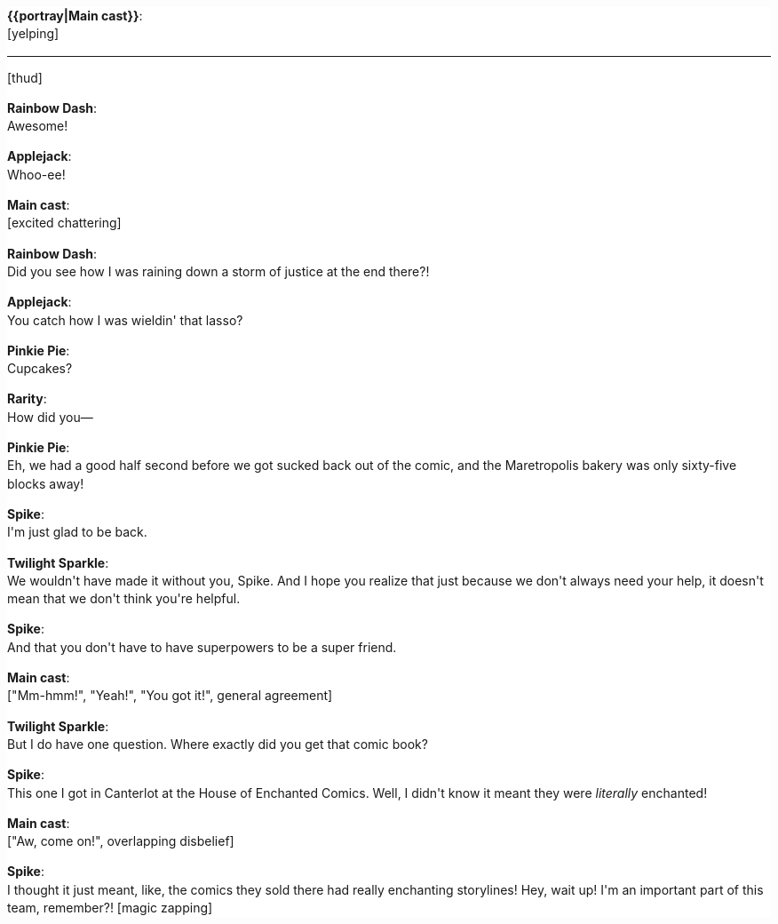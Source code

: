 **{{portray|Main cast}}**:  
[yelping]

***

[thud]

**Rainbow Dash**:  
Awesome!

**Applejack**:  
Whoo-ee!

**Main cast**:  
[excited chattering]

**Rainbow Dash**:  
Did you see how I was raining down a storm of justice at the end there?!

**Applejack**:  
You catch how I was wieldin' that lasso?

**Pinkie Pie**:  
Cupcakes?

**Rarity**:  
How did you—

**Pinkie Pie**:  
Eh, we had a good half second before we got sucked back out of the comic, and the Maretropolis bakery was only sixty-five blocks away!

**Spike**:  
I'm just glad to be back.

**Twilight Sparkle**:  
We wouldn't have made it without you, Spike. And I hope you realize that just because we don't always need your help, it doesn't mean that we don't think you're helpful.

**Spike**:  
And that you don't have to have superpowers to be a super friend.

**Main cast**:  
["Mm-hmm!", "Yeah!", "You got it!", general agreement]

**Twilight Sparkle**:  
But I do have one question. Where exactly did you get that comic book?

**Spike**:  
This one I got in Canterlot at the House of Enchanted Comics. Well, I didn't know it meant they were *literally* enchanted!

**Main cast**:  
["Aw, come on!", overlapping disbelief]

**Spike**:  
I thought it just meant, like, the comics they sold there had really enchanting storylines! Hey, wait up! I'm an important part of this team, remember?!
[magic zapping]
